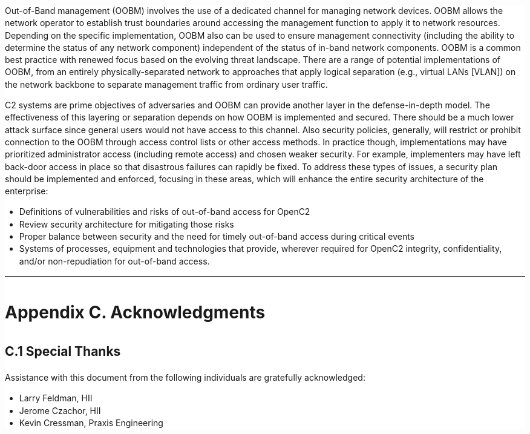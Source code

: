 Out-of-Band management (OOBM) involves the use of a dedicated
channel for managing network devices. OOBM allows the network
operator to establish trust boundaries around accessing the
management function to apply it to network resources. Depending
on the specific implementation, OOBM also can be used to ensure
management connectivity (including the ability to determine the
status of any network component) independent of the status of
in-band network components. OOBM is a common best practice with
renewed focus based on the evolving threat landscape. There are a
range of potential implementations of OOBM, from an entirely
physically-separated network to approaches that apply logical
separation (e.g., virtual LANs [VLAN]) on the network backbone to
separate management traffic from ordinary user traffic.

C2 systems are prime objectives of adversaries and OOBM can
provide another layer in the defense-in-depth model.  The
effectiveness of this layering or separation depends on how OOBM
is implemented and secured.  There should be a much lower attack
surface since general users would not have access to this
channel.  Also security policies, generally, will restrict or
prohibit connection to the OOBM through access control lists or
other access methods.  In practice though, implementations may
have prioritized administrator access (including remote access)
and chosen weaker security.  For example, implementers may have
left back-door access in place so that disastrous failures can
rapidly be fixed.  To address these types of issues, a security
plan should be implemented and enforced, focusing in these areas,
which will enhance the entire security architecture of the
enterprise: 
 * Definitions of vulnerabilities and risks of out-of-band access
for OpenC2 
 * Review security architecture for mitigating those risks 
 * Proper balance between security and the need for timely
out-of-band access during critical events 
 * Systems of processes, equipment and technologies that provide,
wherever required for OpenC2 integrity, confidentiality, and/or
non-repudiation for out-of-band access.




-------

# Appendix C. Acknowledgments


## C.1 Special Thanks



Assistance with this document from the following individuals are gratefully acknowledged:

 * Larry Feldman, HII
 * Jerome Czachor, HII
 * Kevin Cressman, Praxis Engineering
